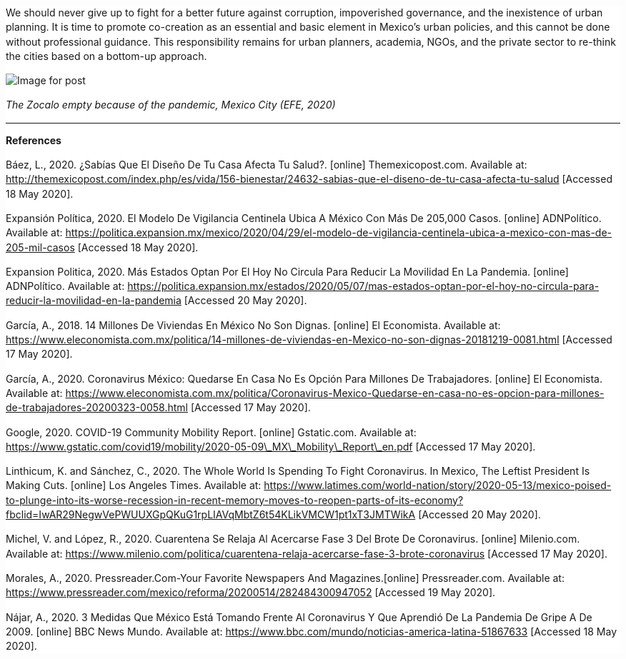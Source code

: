 We should never give up to fight for a better future against corruption, impoverished governance, and the inexistence of urban planning. It is time to promote co-creation as an essential and basic element in Mexico’s urban policies, and this cannot be done without professional guidance. This responsibility remains for urban planners, academia, NGOs, and the private sector to re-think the cities based on a bottom-up approach.

<img alt="Image for post" class="s t u ci ai" src="https://miro.medium.com/max/1200/1\*vpATpQJ7hpXFlZrnYgabfA.jpeg" width="600" height="338" srcSet="https://miro.medium.com/max/552/1\*vpATpQJ7hpXFlZrnYgabfA.jpeg 276w, https://miro.medium.com/max/1104/1\*vpATpQJ7hpXFlZrnYgabfA.jpeg 552w, https://miro.medium.com/max/1200/1\*vpATpQJ7hpXFlZrnYgabfA.jpeg 600w" sizes="600px"/>

_The Zocalo empty because of the pandemic, Mexico City (EFE, 2020)_

* * *

**References**

Báez, L., 2020. ¿Sabías Que El Diseño De Tu Casa Afecta Tu Salud?. \[online\] Themexicopost.com. Available at: <http://themexicopost.com/index.php/es/vida/156-bienestar/24632-sabias-que-el-diseno-de-tu-casa-afecta-tu-salud> \[Accessed 18 May 2020\].

Expansión Política, 2020. El Modelo De Vigilancia Centinela Ubica A México Con Más De 205,000 Casos. \[online\] ADNPolítico. Available at: <https://politica.expansion.mx/mexico/2020/04/29/el-modelo-de-vigilancia-centinela-ubica-a-mexico-con-mas-de-205-mil-casos> \[Accessed 18 May 2020\].

Expansion Politica, 2020. Más Estados Optan Por El Hoy No Circula Para Reducir La Movilidad En La Pandemia. \[online\] ADNPolítico. Available at: <https://politica.expansion.mx/estados/2020/05/07/mas-estados-optan-por-el-hoy-no-circula-para-reducir-la-movilidad-en-la-pandemia> \[Accessed 20 May 2020\].

García, A., 2018. 14 Millones De Viviendas En México No Son Dignas. \[online\] El Economista. Available at: <https://www.eleconomista.com.mx/politica/14-millones-de-viviendas-en-Mexico-no-son-dignas-20181219-0081.html> \[Accessed 17 May 2020\].

García, A., 2020. Coronavirus México: Quedarse En Casa No Es Opción Para Millones De Trabajadores. \[online\] El Economista. Available at: <https://www.eleconomista.com.mx/politica/Coronavirus-Mexico-Quedarse-en-casa-no-es-opcion-para-millones-de-trabajadores-20200323-0058.html> \[Accessed 17 May 2020\].

Google, 2020. COVID-19 Community Mobility Report. \[online\] Gstatic.com. Available at: <https://www.gstatic.com/covid19/mobility/2020-05-09\_MX\_Mobility\_Report\_en.pdf> \[Accessed 17 May 2020\].

Linthicum, K. and Sánchez, C., 2020. The Whole World Is Spending To Fight Coronavirus. In Mexico, The Leftist President Is Making Cuts. \[online\] Los Angeles Times. Available at: <https://www.latimes.com/world-nation/story/2020-05-13/mexico-poised-to-plunge-into-its-worse-recession-in-recent-memory-moves-to-reopen-parts-of-its-economy?fbclid=IwAR29NegwVePWUUXGpQKuG1rpLIAVqMbtZ6t54KLikVMCW1pt1xT3JMTWikA> \[Accessed 20 May 2020\].

Michel, V. and López, R., 2020. Cuarentena Se Relaja Al Acercarse Fase 3 Del Brote De Coronavirus. \[online\] Milenio.com. Available at: <https://www.milenio.com/politica/cuarentena-relaja-acercarse-fase-3-brote-coronavirus> \[Accessed 17 May 2020\].

Morales, A., 2020. Pressreader.Com-Your Favorite Newspapers And Magazines.\[online\] Pressreader.com. Available at: <https://www.pressreader.com/mexico/reforma/20200514/282484300947052> \[Accessed 19 May 2020\].

Nájar, A., 2020. 3 Medidas Que México Está Tomando Frente Al Coronavirus Y Que Aprendió De La Pandemia De Gripe A De 2009. \[online\] BBC News Mundo. Available at: <https://www.bbc.com/mundo/noticias-america-latina-51867633> \[Accessed 18 May 2020\].
